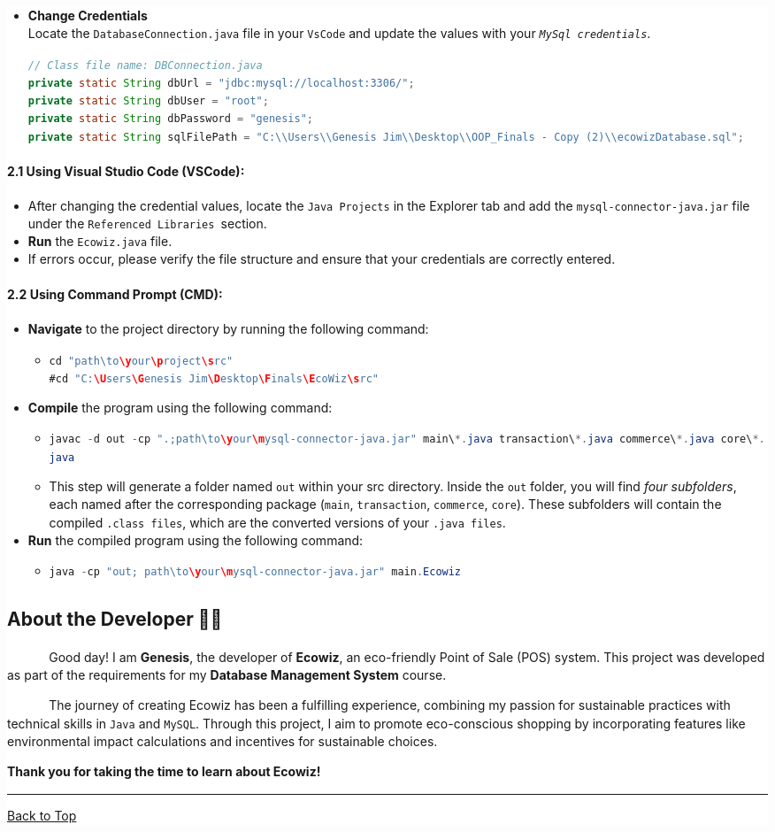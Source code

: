 - **Change Credentials** <br>
Locate the `DatabaseConnection.java` file in your `VsCode` and update the values with your *`MySql credentials`*.

  ```java
  // Class file name: DBConnection.java
  private static String dbUrl = "jdbc:mysql://localhost:3306/";
  private static String dbUser = "root";
  private static String dbPassword = "genesis";  
  private static String sqlFilePath = "C:\\Users\\Genesis Jim\\Desktop\\OOP_Finals - Copy (2)\\ecowizDatabase.sql"; 
  ```
#### 2.1 **Using Visual Studio Code (VSCode):**
  - After changing the credential values, locate the `Java Projects` in the Explorer tab and add the `mysql-connector-java.jar` file under the `Referenced Libraries `section.
  - **Run** the `Ecowiz.java` file.
  - If errors occur, please verify the file structure and ensure that your credentials are correctly entered.

#### 2.2 Using Command Prompt (CMD):
- **Navigate** to the project directory by running the following command:
  - ```java
    cd "path\to\your\project\src"
    #cd "C:\Users\Genesis Jim\Desktop\Finals\EcoWiz\src"
    ```
- **Compile** the program using the following command:
  - ```java
    javac -d out -cp ".;path\to\your\mysql-connector-java.jar" main\*.java transaction\*.java commerce\*.java core\*.java

    ```
  - This step will generate a folder named `out` within your src directory. Inside the `out` folder, you will find *four subfolders*, each named after the corresponding package (`main`, `transaction`, `commerce`, `core`). These subfolders will contain the compiled `.class files`, which are the converted versions of your `.java files`.
-  **Run** the compiled program using the following command:
    - ```java
      java -cp "out; path\to\your\mysql-connector-java.jar" main.Ecowiz
      ```

About the Developer 🧑‍💻
---
&nbsp;&nbsp;&nbsp;&nbsp;&nbsp;&nbsp;&nbsp;&nbsp;&nbsp;&nbsp;&nbsp;&nbsp;Good day! I am **Genesis**, the developer of **Ecowiz**, an eco-friendly Point of Sale (POS) system. This project was developed as part of the requirements for my **Database Management System** course.

&nbsp;&nbsp;&nbsp;&nbsp;&nbsp;&nbsp;&nbsp;&nbsp;&nbsp;&nbsp;&nbsp;&nbsp;The journey of creating Ecowiz has been a fulfilling experience, combining my passion for sustainable practices with technical skills in `Java` and `MySQL`. Through this project, I aim to promote eco-conscious shopping by incorporating features like environmental impact calculations and incentives for sustainable choices.

**Thank you for taking the time to learn about Ecowiz!**

---
[Back to Top](#i-project-overview)